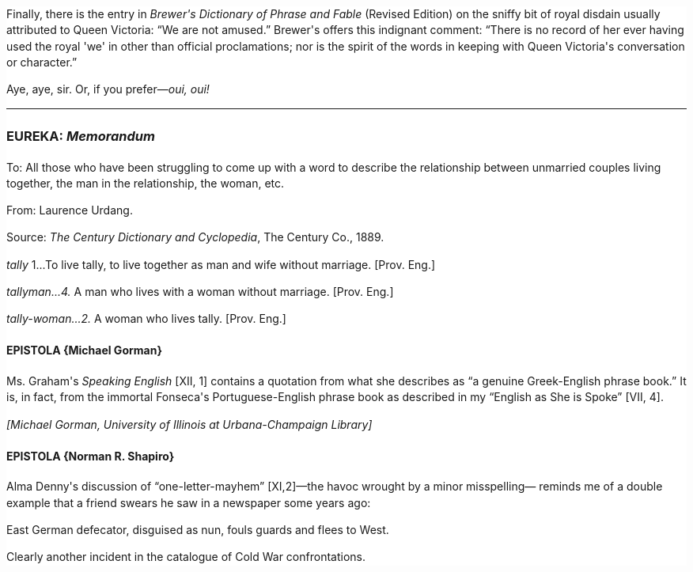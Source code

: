 Finally, there is the entry in *Brewer's Dictionary of
Phrase and Fable* (Revised Edition) on the sniffy bit of royal
disdain usually attributed to Queen Victoria: &ldquo;We are not
amused.&rdquo;  Brewer's offers this indignant comment: &ldquo;There is
no record of her ever having used the royal 'we' in other
than official proclamations; nor is the spirit of the words in
keeping with Queen Victoria's conversation or character.&rdquo;

Aye, aye, sir.  Or, if you prefer—*oui, oui!*

***

[^c1]:  As paraphrased by William Golding in *The Hot Gates*.

### EUREKA: *Memorandum*

To: All those who have been struggling to come up with a
word to describe the relationship between unmarried
couples living together, the man in the relationship,
the woman, etc.

From: Laurence Urdang.

Source: *The Century Dictionary and Cyclopedia*, The
Century Co., 1889.

*tally* 1...To live tally, to live together as man and wife
without marriage.  [Prov. Eng.]

*tallyman...4.*  A man who lives with a woman without
marriage.  [Prov. Eng.]

*tally-woman...2.*  A woman who lives tally.  [Prov. Eng.]


#### EPISTOLA {Michael Gorman}

Ms. Graham's *Speaking English* [XII, 1] contains a quotation
from what she describes as &ldquo;a genuine Greek-English
phrase book.&rdquo;  It is, in fact, from the immortal Fonseca's
Portuguese-English phrase book as described in my &ldquo;English
as She is Spoke&rdquo; [VII, 4].

*[Michael Gorman, University of Illinois at Urbana-Champaign Library]*


#### EPISTOLA {Norman R. Shapiro}

Alma Denny's discussion of &ldquo;one-letter-mayhem&rdquo;
[XI,2]—the havoc wrought by a minor misspelling—
reminds me of a double example that a friend swears he saw
in a newspaper some years ago:

East German defecator, disguised as nun, fouls guards
and flees to West.

Clearly another incident in the catalogue of Cold War
confrontations.


[^a1]: June 20, 1981, p. A-5.
[^a2]: June 13, 1982, sec. 12, p. 1.
[^a3]: NBC-TV, April 9, 1985.
[^a4]: Bronxville: Barnhart, 1980, p. 346.
[^a5]: WILL-TV, Urbana, Illinois, Feb. 18, 1983.
[^a6]: Detroit: Gale Research Company, 1982, p. 224.
[^a7]: Springfield, Mass: Merriam-Webster, 1983, p. 36.
[^a8]: Chicago: World Book, Inc., 1985, p. 405.
[^a9]: July 23, 1985, p. 2B.
[^a10]: *Barnhart's Second*, p. 358.
[^a11]: Oct. 12, 1981, p. 86.
[^a12]: *American Speech*, Vol. 59, p. 68.
[^a13]: &ldquo;The Future as a Way of Life.&rdquo;  Horizon, 1965, Vol. 7, No. 3, pp. 108-15.
[^a14]: *The Oxford English Dictionary*, Supplement I, p. 177.
[^a15]: Stuart Berg Flexner (*I Hear America Talking*.  New York: Van Nostrand Reinhold, 1976, pp. 68-69.) has stated that *&ldquo;pie &agrave; la mode* ...has been around since the 1880s, but became widely known only after the famous Delmonico's restaurant put it on its menu around the end of World War I.&rdquo;
[^a16]: According to *Newsweek*, Sept. 21, 1981, p. 17, the Moral Majority was established in June 1979.